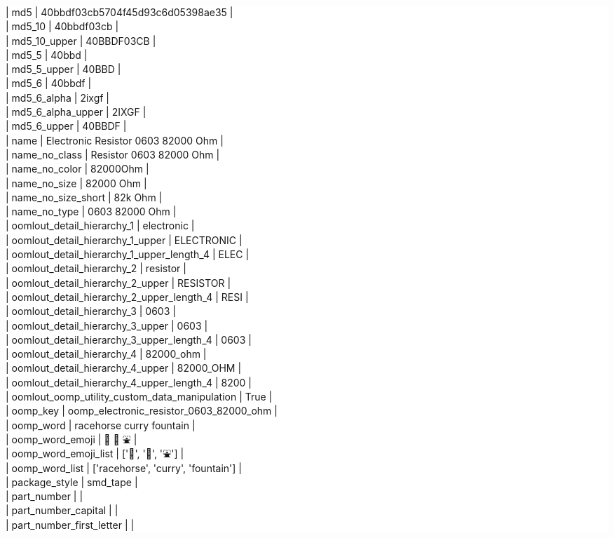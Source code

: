 | md5 | 40bbdf03cb5704f45d93c6d05398ae35 |  
| md5_10 | 40bbdf03cb |  
| md5_10_upper | 40BBDF03CB |  
| md5_5 | 40bbd |  
| md5_5_upper | 40BBD |  
| md5_6 | 40bbdf |  
| md5_6_alpha | 2ixgf |  
| md5_6_alpha_upper | 2IXGF |  
| md5_6_upper | 40BBDF |  
| name | Electronic Resistor 0603 82000 Ohm |  
| name_no_class | Resistor 0603 82000 Ohm |  
| name_no_color | 82000Ohm |  
| name_no_size | 82000 Ohm |  
| name_no_size_short | 82k Ohm |  
| name_no_type | 0603 82000 Ohm |  
| oomlout_detail_hierarchy_1 | electronic |  
| oomlout_detail_hierarchy_1_upper | ELECTRONIC |  
| oomlout_detail_hierarchy_1_upper_length_4 | ELEC |  
| oomlout_detail_hierarchy_2 | resistor |  
| oomlout_detail_hierarchy_2_upper | RESISTOR |  
| oomlout_detail_hierarchy_2_upper_length_4 | RESI |  
| oomlout_detail_hierarchy_3 | 0603 |  
| oomlout_detail_hierarchy_3_upper | 0603 |  
| oomlout_detail_hierarchy_3_upper_length_4 | 0603 |  
| oomlout_detail_hierarchy_4 | 82000_ohm |  
| oomlout_detail_hierarchy_4_upper | 82000_OHM |  
| oomlout_detail_hierarchy_4_upper_length_4 | 8200 |  
| oomlout_oomp_utility_custom_data_manipulation | True |  
| oomp_key | oomp_electronic_resistor_0603_82000_ohm |  
| oomp_word | racehorse curry fountain |  
| oomp_word_emoji | :racehorse: :curry: :fountain: |  
| oomp_word_emoji_list | [':racehorse:', ':curry:', ':fountain:'] |  
| oomp_word_list | ['racehorse', 'curry', 'fountain'] |  
| package_style | smd_tape |  
| part_number |  |  
| part_number_capital |  |  
| part_number_first_letter |  |  